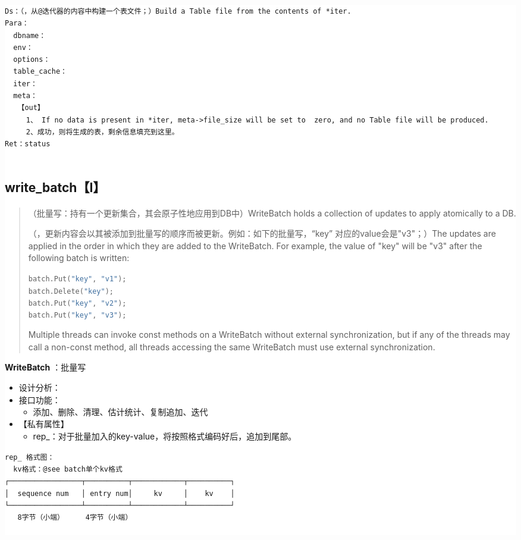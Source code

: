 ```
Ds：（，从@迭代器的内容中构建一个表文件；）Build a Table file from the contents of *iter. 
Para：
  dbname：
  env：
  options：
  table_cache：
  iter：
  meta：
   【out】
     1、 If no data is present in *iter, meta->file_size will be set to  zero, and no Table file will be produced.
     2、成功，则将生成的表，剩余信息填充到这里。
Ret：status
  
```



## write_batch【I】

> （批量写：持有一个更新集合，其会原子性地应用到DB中）WriteBatch holds a collection of updates to apply atomically to a DB.
>
> （，更新内容会以其被添加到批量写的顺序而被更新。例如：如下的批量写，“key” 对应的value会是"v3"；）The updates are applied in the order in which they are added to the WriteBatch.  For example, the value of "key" will be "v3" after the following batch is written:
>
> ```c
> batch.Put("key", "v1");
> batch.Delete("key");
> batch.Put("key", "v2");
> batch.Put("key", "v3");
> ```
>
> Multiple threads can invoke const methods on a WriteBatch without external synchronization, but if any of the threads may call a non-const method, all threads accessing the same WriteBatch must use external synchronization.





**WriteBatch** ：批量写

- 设计分析：
- 接口功能：
  - 添加、删除、清理、估计统计、复制追加、迭代
- 【私有属性】
  - rep_：对于批量加入的key-value，将按照格式编码好后，追加到尾部。

```
rep_ 格式图：
  kv格式：@see batch单个kv格式
┌─────────────────┬──────────┬────────────┬──────────┐
│  sequence num   │ entry num│     kv     │    kv    │
└─────────────────┴──────────┴────────────┴──────────┘
   8字节（小端）     4字节（小端）


```
